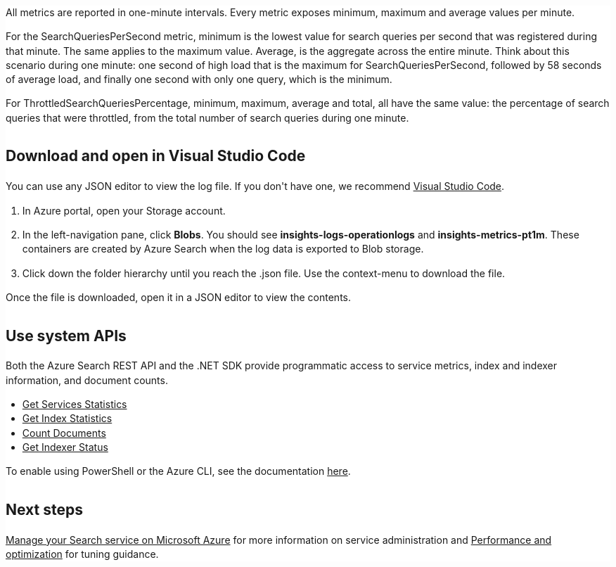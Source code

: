 All metrics are reported in one-minute intervals. Every metric exposes minimum, maximum and average values per minute.

For the SearchQueriesPerSecond metric, minimum is the lowest value for search queries per second that was registered during that minute. The same applies to the maximum value. Average, is the aggregate across the entire minute.
Think about this scenario during one minute: one second of high load that is the maximum for SearchQueriesPerSecond, followed by 58 seconds of average load, and finally one second with only one query, which is the minimum.

For ThrottledSearchQueriesPercentage, minimum, maximum, average and total, all have the same value: the percentage of search queries that were throttled, from the total number of search queries during one minute.

## Download and open in Visual Studio Code

You can use any JSON editor to view the log file. If you don't have one, we recommend [Visual Studio Code](https://code.visualstudio.com/download).

1. In Azure portal, open your Storage account. 

2. In the left-navigation pane, click **Blobs**. You should see **insights-logs-operationlogs** and **insights-metrics-pt1m**. These containers are created by Azure Search when the log data is exported to Blob storage.

3. Click down the folder hierarchy until you reach the .json file.  Use the context-menu to download the file.

Once the file is downloaded, open it in a JSON editor to view the contents.

## Use system APIs
Both the Azure Search REST API and the .NET SDK provide programmatic access to service metrics, index and indexer information, and document counts.

* [Get Services Statistics](/rest/api/searchservice/get-service-statistics)
* [Get Index Statistics](/rest/api/searchservice/get-index-statistics)
* [Count Documents](/rest/api/searchservice/count-documents)
* [Get Indexer Status](/rest/api/searchservice/get-indexer-status)

To enable using PowerShell or the Azure CLI, see the documentation [here](https://docs.microsoft.com/azure/azure-monitor/platform/diagnostic-logs-overview).

## Next steps

[Manage your Search service on Microsoft Azure](search-manage.md) for more information on service administration and [Performance and optimization](search-performance-optimization.md) for tuning guidance.